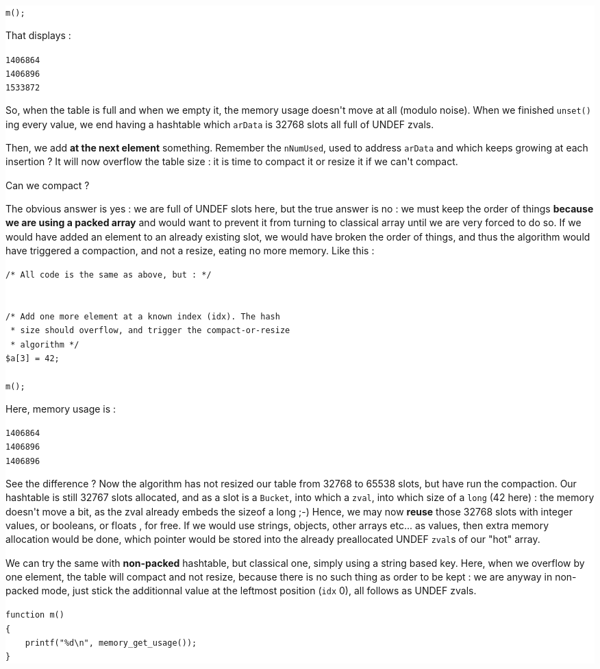 	m();

That displays :

	1406864
	1406896
	1533872

So, when the table is full and when we empty it, the memory usage doesn't move at all (modulo noise). When we finished `unset()`ing every value, we end having a hashtable which `arData` is 32768 slots all full of UNDEF zvals.

Then, we add **at the next element** something. Remember the `nNumUsed`, used to address `arData` and which keeps growing at each insertion ? It will now overflow the table size : it is time to compact it or resize it if we can't compact.

Can we compact ?

The obvious answer is yes : we are full of UNDEF slots here, but the true answer is no : we must keep the order of things **because we are using a packed array** and would want to prevent it from turning to classical array until we are very forced to do so.
If we would have added an element to an already existing slot, we would have broken the order of things, and thus the algorithm would have triggered a compaction, and not a resize, eating no more memory. Like this :

	/* All code is the same as above, but : */
	
	
	/* Add one more element at a known index (idx). The hash
	 * size should overflow, and trigger the compact-or-resize
	 * algorithm */
	$a[3] = 42;
	
	m();

Here, memory usage is :

	1406864
	1406896
	1406896

See the difference ? Now the algorithm has not resized our table from 32768 to 65538 slots, but have run the compaction.
Our hashtable is still 32767 slots allocated, and as a slot is a `Bucket`, into which a `zval`, into which size of a `long` (42 here) : the memory doesn't move a bit, as the zval already embeds the sizeof a long ;-) Hence, we may now **reuse** those 32768 slots with integer values, or booleans, or floats , for free. If we would use strings, objects, other arrays etc... as values, then extra memory allocation would be done, which pointer would be stored into the already preallocated UNDEF `zval`s of our "hot" array.

We can try the same with **non-packed** hashtable, but classical one, simply using a string based key. Here, when we overflow by one element, the table will compact and not resize, because there is no such thing as order to be kept : we are anyway in non-packed mode, just stick the additionnal value at the leftmost position (`idx` 0), all follows as UNDEF zvals.

	function m()
	{
		printf("%d\n", memory_get_usage());
	}
	